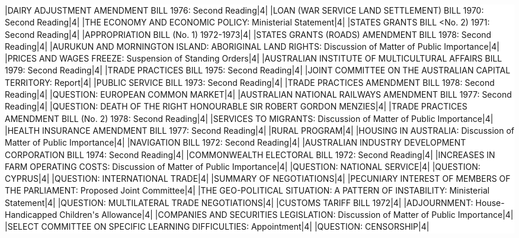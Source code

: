 |DAIRY ADJUSTMENT AMENDMENT BILL 1976: Second Reading|4|
|LOAN (WAR SERVICE LAND SETTLEMENT) BILL 1970: Second Reading|4|
|THE ECONOMY AND ECONOMIC POLICY: Ministerial Statement|4|
|STATES GRANTS BILL <No. 2) 1971: Second Reading|4|
|APPROPRIATION BILL (No. 1) 1972-1973|4|
|STATES GRANTS (ROADS) AMENDMENT BILL 1978: Second Reading|4|
|AURUKUN AND MORNINGTON ISLAND: ABORIGINAL LAND RIGHTS: Discussion of Matter of Public Importance|4|
|PRICES AND WAGES FREEZE: Suspension of Standing Orders|4|
|AUSTRALIAN INSTITUTE OF MULTICULTURAL AFFAIRS BILL 1979: Second Reading|4|
|TRADE PRACTICES BILL 1975: Second Reading|4|
|JOINT COMMITTEE ON THE AUSTRALIAN CAPITAL TERRITORY: Report|4|
|PUBLIC SERVICE BILL 1973: Second Reading|4|
|TRADE PRACTICES AMENDMENT BILL 1978: Second Reading|4|
|QUESTION: EUROPEAN COMMON MARKET|4|
|AUSTRALIAN NATIONAL RAILWAYS AMENDMENT BILL 1977: Second Reading|4|
|QUESTION: DEATH OF THE RIGHT HONOURABLE SIR ROBERT GORDON MENZIES|4|
|TRADE PRACTICES AMENDMENT BILL (No. 2) 1978: Second Reading|4|
|SERVICES TO MIGRANTS: Discussion of Matter of Public Importance|4|
|HEALTH INSURANCE AMENDMENT BILL 1977: Second Reading|4|
|RURAL PROGRAM|4|
|HOUSING IN AUSTRALIA: Discussion of Matter of Public Importance|4|
|NAVIGATION BILL 1972: Second Reading|4|
|AUSTRALIAN INDUSTRY DEVELOPMENT CORPORATION BILL 1974: Second Reading|4|
|COMMONWEALTH ELECTORAL BILL 1972: Second Reading|4|
|INCREASES IN FARM OPERATING COSTS: Discussion of Matter of Public Importance|4|
|QUESTION: NATIONAL SERVICE|4|
|QUESTION: CYPRUS|4|
|QUESTION: INTERNATIONAL TRADE|4|
|SUMMARY OF NEGOTIATIONS|4|
|PECUNIARY INTEREST OF MEMBERS OF THE PARLIAMENT: Proposed Joint Committee|4|
|THE GEO-POLITICAL SITUATION: A PATTERN OF INSTABILITY: Ministerial Statement|4|
|QUESTION: MULTILATERAL TRADE NEGOTIATIONS|4|
|CUSTOMS TARIFF BILL 1972|4|
|ADJOURNMENT: House- Handicapped Children's Allowance|4|
|COMPANIES AND SECURITIES LEGISLATION: Discussion of Matter of Public Importance|4|
|SELECT COMMITTEE ON SPECIFIC LEARNING DIFFICULTIES: Appointment|4|
|QUESTION: CENSORSHIP|4|
